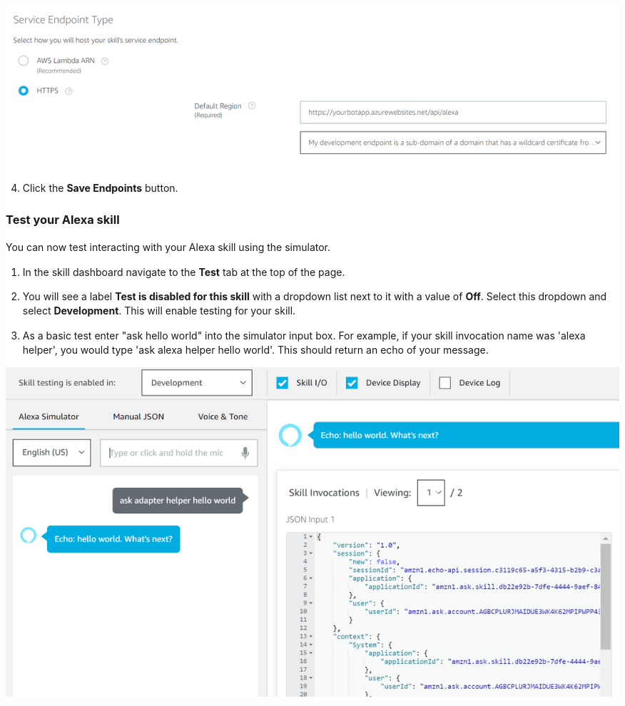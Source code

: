 ![Skill template](/libraries/Bot.Builder.Community.Adapters.Alexa/media/bot-service-adapter-connect-alexa/alexa-endpoint.PNG?raw=true)

4. Click the **Save Endpoints** button.

### Test your Alexa skill

You can now test interacting with your Alexa skill using the simulator. 

1. In the skill dashboard navigate to the **Test** tab at the top of the page.

2. You will see a label **Test is disabled for this skill** with a dropdown list next to it with a value of **Off**. Select this dropdown and select **Development**. This will enable testing for your skill.

3. As a basic test enter "ask <SKILL INVOCATION NAME> hello world" into the simulator input box. For example, if your skill invocation name was 'alexa helper', you would type 'ask alexa helper hello world'. This should return an echo of your message.

![Simulator](/libraries/Bot.Builder.Community.Adapters.Alexa/media/bot-service-adapter-connect-alexa/simulator.PNG?raw=true)
